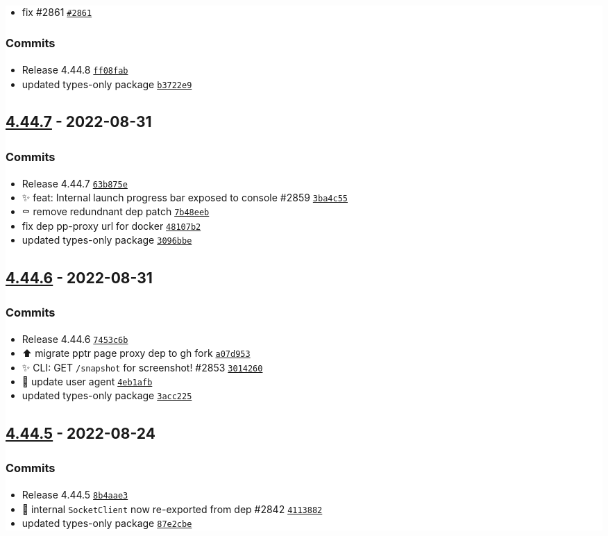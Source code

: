 - fix #2861 [`#2861`](https://github.com/open-wa/wa-automate-nodejs/issues/2861)

### Commits

- Release 4.44.8 [`ff08fab`](https://github.com/open-wa/wa-automate-nodejs/commit/ff08fab3f47cc1dfe1839d0b97aa8db74d9913f2)
- updated types-only package [`b3722e9`](https://github.com/open-wa/wa-automate-nodejs/commit/b3722e92a0ad0980828ace4b442932a7240f3d98)

## [4.44.7](https://github.com/open-wa/wa-automate-nodejs/compare/4.44.6...4.44.7) - 2022-08-31

### Commits

- Release 4.44.7 [`63b875e`](https://github.com/open-wa/wa-automate-nodejs/commit/63b875e99b595c6ebc3c2ca873ac7ab188767479)
- ✨ feat: Internal launch progress bar exposed to console #2859 [`3ba4c55`](https://github.com/open-wa/wa-automate-nodejs/commit/3ba4c55487cbfdf170fbba478a153b3d7632c664)
- ⚰️ remove redundnant dep patch [`7b48eeb`](https://github.com/open-wa/wa-automate-nodejs/commit/7b48eeb21fed4e46fb83cca2eb5f89b65374d591)
- fix dep pp-proxy url for docker [`48107b2`](https://github.com/open-wa/wa-automate-nodejs/commit/48107b2d397cc82292eb411e00ee8e991634a910)
- updated types-only package [`3096bbe`](https://github.com/open-wa/wa-automate-nodejs/commit/3096bbe262c3625bdf13b26ec8a8360fb426ecb1)

## [4.44.6](https://github.com/open-wa/wa-automate-nodejs/compare/4.44.5...4.44.6) - 2022-08-31

### Commits

- Release 4.44.6 [`7453c6b`](https://github.com/open-wa/wa-automate-nodejs/commit/7453c6b2f74c954faf6cc51c044f7a24474afd8a)
- ⬆️ migrate pptr page proxy dep to gh fork [`a07d953`](https://github.com/open-wa/wa-automate-nodejs/commit/a07d953695a2f557897e29630aa1cca52d7b7769)
- ✨ CLI: GET `/snapshot` for screenshot! #2853 [`3014260`](https://github.com/open-wa/wa-automate-nodejs/commit/3014260e9cc38a852cf673d766a016da4436c0bb)
- 🔧 update user agent [`4eb1afb`](https://github.com/open-wa/wa-automate-nodejs/commit/4eb1afbb1c48f215b59b8567f2e430b9e2858c66)
- updated types-only package [`3acc225`](https://github.com/open-wa/wa-automate-nodejs/commit/3acc2252b2ef80b7b480f1d59aaf6d44cddc638b)

## [4.44.5](https://github.com/open-wa/wa-automate-nodejs/compare/4.44.4...4.44.5) - 2022-08-24

### Commits

- Release 4.44.5 [`8b4aae3`](https://github.com/open-wa/wa-automate-nodejs/commit/8b4aae354615a96d7d5c30ba95c16d458020c4e0)
- 🔧 internal `SocketClient` now re-exported from dep #2842 [`4113882`](https://github.com/open-wa/wa-automate-nodejs/commit/411388229ca2a4a200d6efb0b4df305505953c8a)
- updated types-only package [`87e2cbe`](https://github.com/open-wa/wa-automate-nodejs/commit/87e2cbe743ec77f5404c03ef9a4392bf9d885f59)

